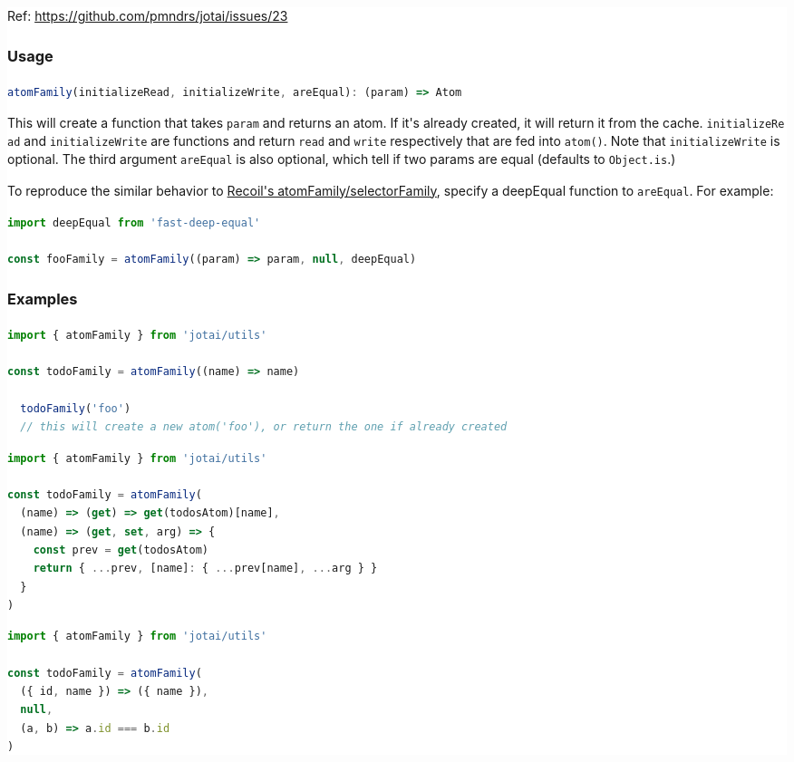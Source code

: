 Ref: https://github.com/pmndrs/jotai/issues/23

### Usage

```js
atomFamily(initializeRead, initializeWrite, areEqual): (param) => Atom
```

This will create a function that takes `param` and returns an atom.
If it's already created, it will return it from the cache.
`initializeRead` and `initializeWrite` are functions and return
`read` and `write` respectively that are fed into `atom()`.
Note that `initializeWrite` is optional.
The third argument `areEqual` is also optional, which tell
if two params are equal (defaults to `Object.is`.)

To reproduce the similar behavior to [Recoil's atomFamily/selectorFamily](https://recoiljs.org/docs/api-reference/utils/atomFamily),
specify a deepEqual function to `areEqual`. For example:

```js
import deepEqual from 'fast-deep-equal'

const fooFamily = atomFamily((param) => param, null, deepEqual)
```

### Examples

```js
import { atomFamily } from 'jotai/utils'

const todoFamily = atomFamily((name) => name)

  todoFamily('foo')
  // this will create a new atom('foo'), or return the one if already created
```

```js
import { atomFamily } from 'jotai/utils'

const todoFamily = atomFamily(
  (name) => (get) => get(todosAtom)[name],
  (name) => (get, set, arg) => {
    const prev = get(todosAtom)
    return { ...prev, [name]: { ...prev[name], ...arg } }
  }
)
```

```js
import { atomFamily } from 'jotai/utils'

const todoFamily = atomFamily(
  ({ id, name }) => ({ name }),
  null,
  (a, b) => a.id === b.id
)
```
